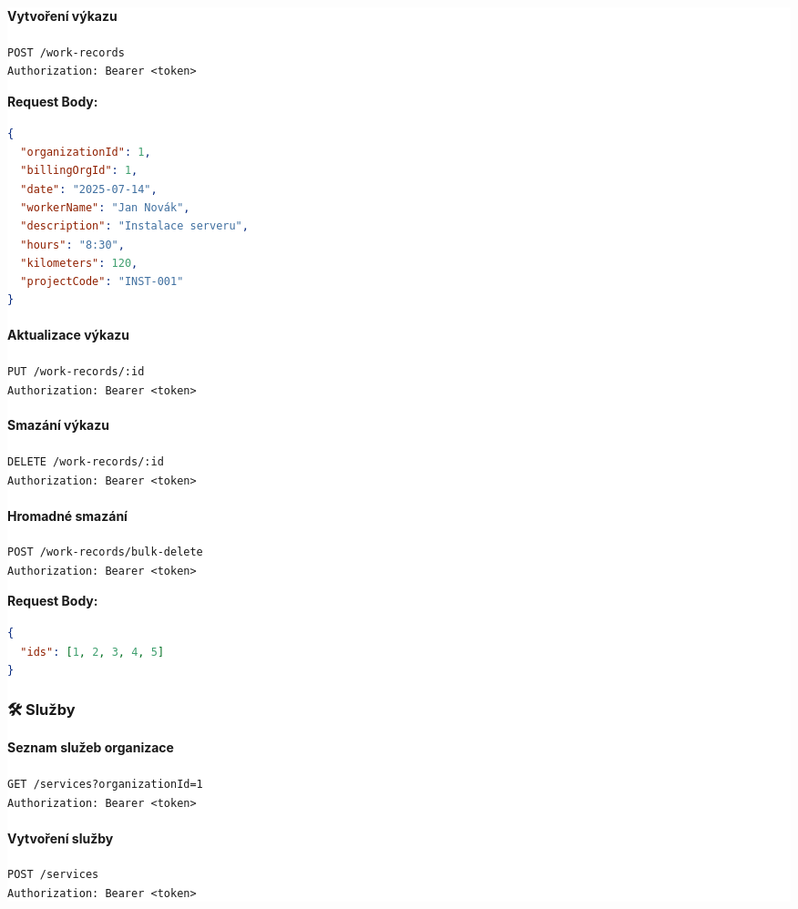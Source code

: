 #### Vytvoření výkazu
```http
POST /work-records
Authorization: Bearer <token>
```

**Request Body:**
```json
{
  "organizationId": 1,
  "billingOrgId": 1,
  "date": "2025-07-14",
  "workerName": "Jan Novák",
  "description": "Instalace serveru",
  "hours": "8:30",
  "kilometers": 120,
  "projectCode": "INST-001"
}
```

#### Aktualizace výkazu
```http
PUT /work-records/:id
Authorization: Bearer <token>
```

#### Smazání výkazu
```http
DELETE /work-records/:id
Authorization: Bearer <token>
```

#### Hromadné smazání
```http
POST /work-records/bulk-delete
Authorization: Bearer <token>
```

**Request Body:**
```json
{
  "ids": [1, 2, 3, 4, 5]
}
```

### 🛠️ Služby

#### Seznam služeb organizace
```http
GET /services?organizationId=1
Authorization: Bearer <token>
```

#### Vytvoření služby
```http
POST /services
Authorization: Bearer <token>
```
